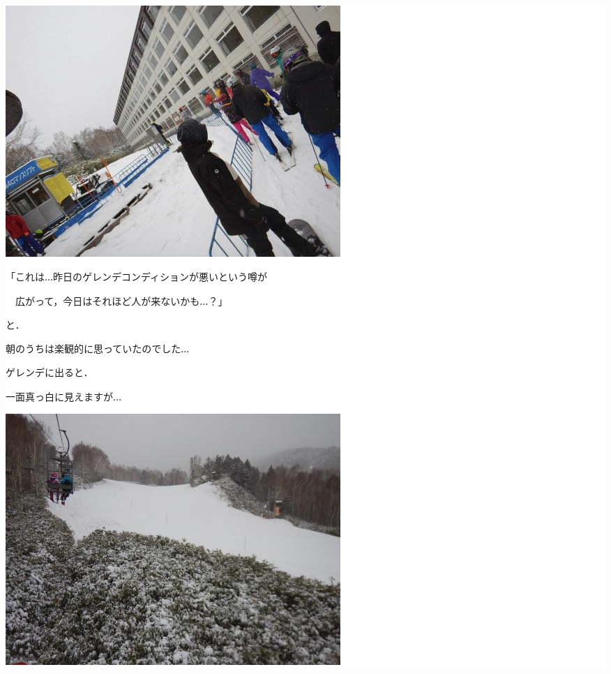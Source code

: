 ![d135e6bf5a8e56c6ff5a91576a7a811c.jpg](images/d135e6bf5a8e56c6ff5a91576a7a811c.jpg)




「これは…昨日のゲレンデコンディションが悪いという噂が


　広がって，今日はそれほど人が来ないかも…？」


と．


朝のうちは楽観的に思っていたのでした…





ゲレンデに出ると．


一面真っ白に見えますが…




![8839722b1ea36b38746e64278bf29406.jpg](images/8839722b1ea36b38746e64278bf29406.jpg)
